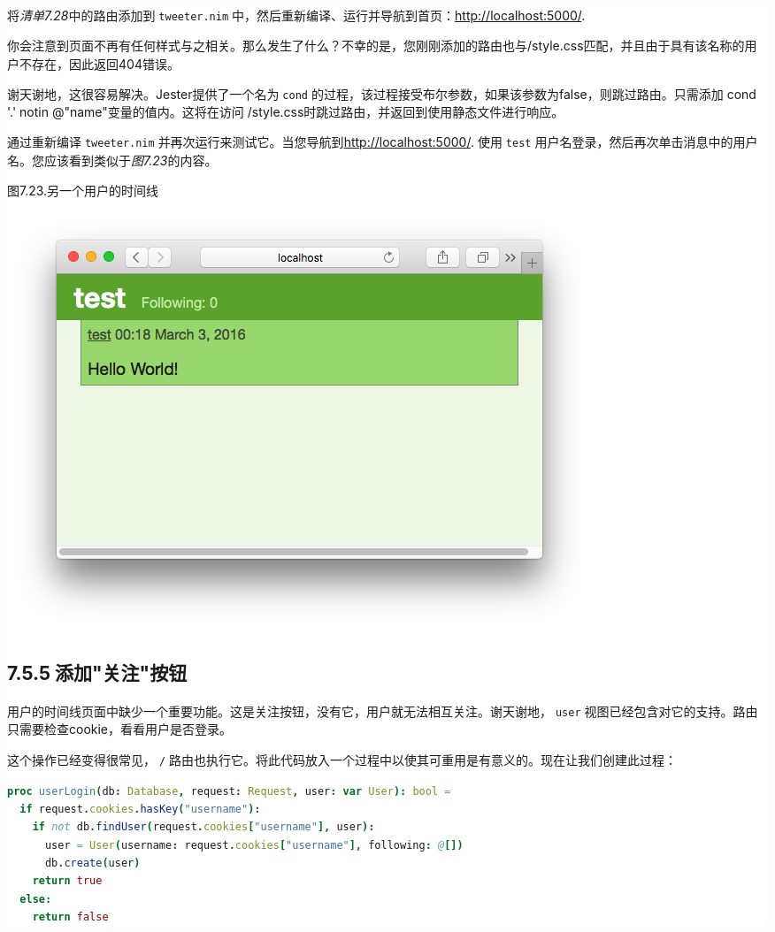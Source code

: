 将*清单7.28*中的路由添加到  `tweeter.nim` 中，然后重新编译、运行并导航到首页：<http://localhost:5000/>.

你会注意到页面不再有任何样式与之相关。那么发生了什么？不幸的是，您刚刚添加的路由也与/style.css匹配，并且由于具有该名称的用户不存在，因此返回404错误。

谢天谢地，这很容易解决。Jester提供了一个名为 `cond`  的过程，该过程接受布尔参数，如果该参数为false，则跳过路由。只需添加 cond '.' notin @"name"变量的值内。这将在访问 /style.css时跳过路由，并返回到使用静态文件进行响应。

通过重新编译 `tweeter.nim` 并再次运行来测试它。当您导航到<http://localhost:5000/>. 使用  `test`  用户名登录，然后再次单击消息中的用户名。您应该看到类似于*图7.23*的内容。

图7.23.另一个用户的时间线

![ch07 user timeline](../Images/ch07_user_timeline.png)

7.5.5 添加"关注"按钮
-------------------------------

用户的时间线页面中缺少一个重要功能。这是关注按钮，没有它，用户就无法相互关注。谢天谢地，  `user` 视图已经包含对它的支持。路由只需要检查cookie，看看用户是否登录。

这个操作已经变得很常见， `/` 路由也执行它。将此代码放入一个过程中以使其可重用是有意义的。现在让我们创建此过程：


```nim
proc userLogin(db: Database, request: Request, user: var User): bool =
  if request.cookies.hasKey("username"):
    if not db.findUser(request.cookies["username"], user):
      user = User(username: request.cookies["username"], following: @[])
      db.create(user)
    return true
  else:
    return false
```

